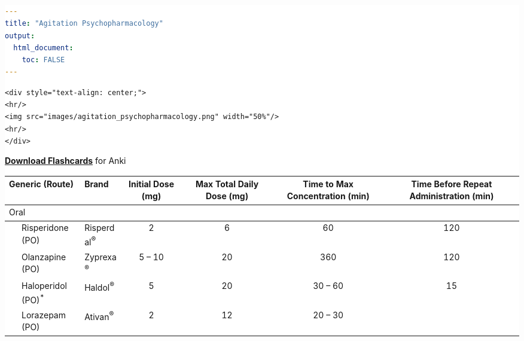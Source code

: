 ```yaml
---
title: "Agitation Psychopharmacology"
output:
  html_document:
    toc: FALSE
---
```





```{=html}
<div style="text-align: center;">
<hr/>
<img src="images/agitation_psychopharmacology.png" width="50%"/>
<hr/>
</div>
```

**[Download Flashcards](flashcards/agitation_psychopharmacology_20231215.apkg)** for Anki



<table class="table" style="margin-left: auto; margin-right: auto;border-bottom: 0;">
 <thead>
  <tr>
   <th style="text-align:left;"> Generic (Route) </th>
   <th style="text-align:left;"> Brand </th>
   <th style="text-align:center;"> Initial Dose (mg) </th>
   <th style="text-align:center;"> Max Total Daily Dose (mg) </th>
   <th style="text-align:center;"> Time to Max Concentration (min) </th>
   <th style="text-align:center;"> Time Before Repeat Administration (min) </th>
  </tr>
 </thead>
<tbody>
  <tr grouplength="4"><td colspan="6" style="border-bottom: 1px solid;">Oral</td></tr>
<tr>
   <td style="text-align:left;padding-left: 2em;" indentlevel="1"> Risperidone (PO) </td>
   <td style="text-align:left;"> Risperdal<sup>®</sup> </td>
   <td style="text-align:center;"> 2 </td>
   <td style="text-align:center;"> 6 </td>
   <td style="text-align:center;"> 60 </td>
   <td style="text-align:center;"> 120 </td>
  </tr>
  <tr>
   <td style="text-align:left;padding-left: 2em;" indentlevel="1"> Olanzapine (PO) </td>
   <td style="text-align:left;"> Zyprexa<sup>®</sup> </td>
   <td style="text-align:center;"> 5 – 10 </td>
   <td style="text-align:center;"> 20 </td>
   <td style="text-align:center;"> 360 </td>
   <td style="text-align:center;"> 120 </td>
  </tr>
  <tr>
   <td style="text-align:left;padding-left: 2em;" indentlevel="1"> Haloperidol (PO)<sup>*</sup> </td>
   <td style="text-align:left;"> Haldol<sup>®</sup> </td>
   <td style="text-align:center;"> 5 </td>
   <td style="text-align:center;"> 20 </td>
   <td style="text-align:center;"> 30 – 60 </td>
   <td style="text-align:center;"> 15 </td>
  </tr>
  <tr>
   <td style="text-align:left;padding-left: 2em;" indentlevel="1"> Lorazepam (PO) </td>
   <td style="text-align:left;"> Ativan<sup>®</sup> </td>
   <td style="text-align:center;"> 2 </td>
   <td style="text-align:center;"> 12 </td>
   <td style="text-align:center;"> 20 – 30 </td>